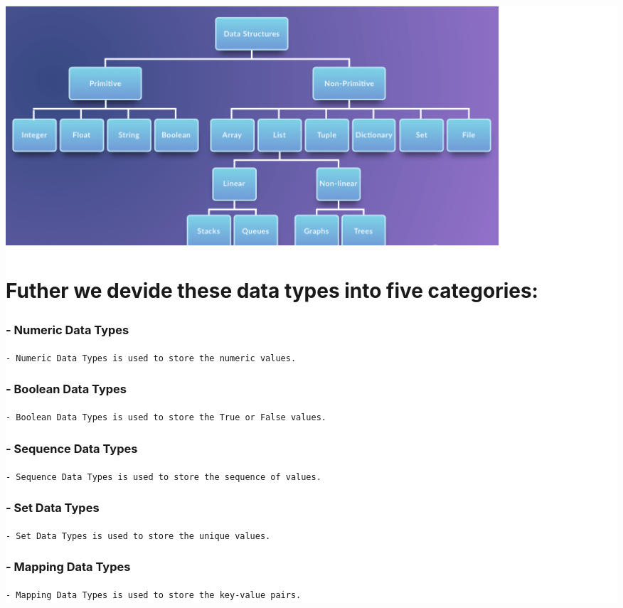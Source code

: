 ![Data Types](assets/D-TY.png)


#    Futher we devide these data types into five categories:
###    - Numeric Data Types
    - Numeric Data Types is used to store the numeric values.
###    - Boolean Data Types
    - Boolean Data Types is used to store the True or False values.
###    - Sequence Data Types
    - Sequence Data Types is used to store the sequence of values.
###    - Set Data Types
    - Set Data Types is used to store the unique values.
###    - Mapping Data Types
    - Mapping Data Types is used to store the key-value pairs.
